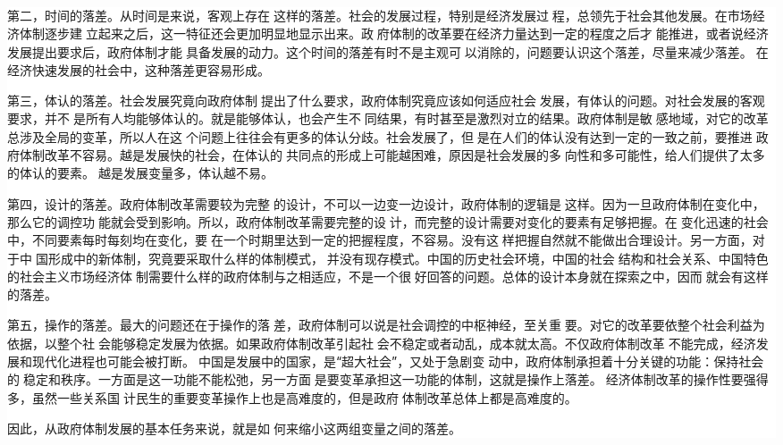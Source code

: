 第二，时间的落差。从时间是来说，客观上存在
这样的落差。社会的发展过程，特别是经济发展过
程，总领先于社会其他发展。在市场经济体制逐步建
立起来之后，这一特征还会更加明显地显示出来。政
府体制的改革要在经济力量达到一定的程度之后才
能推进，或者说经济发展提出要求后，政府体制才能
具备发展的动力。这个时间的落差有时不是主观可
以消除的，问题要认识这个落差，尽量来减少落差。
在经济快速发展的社会中，这种落差更容易形成。

第三，体认的落差。社会发展究竟向政府体制
提出了什么要求，政府体制究竟应该如何适应社会
发展，有体认的问题。对社会发展的客观要求，并不
是所有人均能够体认的。就是能够体认，也会产生不
同结果，有时甚至是激烈对立的结果。政府体制是敏
感地域，对它的改革总涉及全局的变革，所以人在这
个问题上往往会有更多的体认分歧。社会发展了，但
是在人们的体认没有达到一定的一致之前，要推进
政府体制改革不容易。越是发展快的社会，在体认的
共同点的形成上可能越困难，原因是社会发展的多
向性和多可能性，给人们提供了太多的体认的要素。
越是发展变量多，体认越不易。

第四，设计的落差。政府体制改革需要较为完整
的设计，不可以一边变一边设计，政府体制的逻辑是
这样。因为一旦政府体制在变化中，那么它的调控功
能就会受到影响。所以，政府体制改革需要完整的设
计，而完整的设计需要对变化的要素有足够把握。在
变化迅速的社会中，不同要素每时每刻均在变化，要
在一个时期里达到一定的把握程度，不容易。没有这
样把握自然就不能做出合理设计。另一方面，对于中
国形成中的新体制，究竟要采取什么样的体制模式，
并没有现存模式。中国的历史社会环境，中国的社会
结构和社会关系、中国特色的社会主义市场经济体
制需要什么样的政府体制与之相适应，不是一个很
好回答的问题。总体的设计本身就在探索之中，因而
就会有这样的落差。

第五，操作的落差。最大的问题还在于操作的落
差，政府体制可以说是社会调控的中枢神经，至关重
要。对它的改革要依整个社会利益为依据，以整个社
会能够稳定发展为依据。如果政府体制改革引起社
会不稳定或者动乱，成本就太高。不仅政府体制改革
不能完成，经济发展和现代化进程也可能会被打断。
中国是发展中的国家，是“超大社会”，又处于急剧变
动中，政府体制承担着十分关键的功能：保持社会的
稳定和秩序。一方面是这一功能不能松弛，另一方面
是要变革承担这一功能的体制，这就是操作上落差。
经济体制改革的操作性要强得多，虽然一些关系国
计民生的重要变革操作上也是高难度的，但是政府
体制改革总体上都是高难度的。

因此，从政府体制发展的基本任务来说，就是如
何来缩小这两组变量之间的落差。
